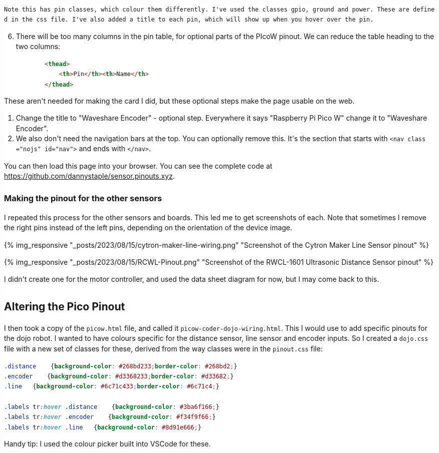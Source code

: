     Note this has pin classes, which colour them differently. I've used the classes gpio, ground and power. These are defined in the css file. I've also added a title to each pin, which will show up when you hover over the pin.
6. There will be too many columns in the pin table, for optional parts of the PIcoW pinout. We can reduce the table heading to the two columns:

    ```html
            <thead>
                <th>Pin</th><th>Name</th>
            </thead>
    ```

These aren't needed for making the card I did, but these optional steps make the page usable on the web.

1. Change the title to "Waveshare Encoder" - optional step. Everywhere it says "Raspberry Pi Pico W" change it to "Waveshare Encoder".
2. We also don't need the navigation bars at the top. You can optionally remove this. It's the section that starts with `<nav class="nojs" id="nav">` and ends with `</nav>`.

You can then load this page into your browser. You can see the complete code at <https://github.com/dannystaple/sensor.pinouts.xyz>.

### Making the pinout for the other sensors

I repeated this process for the other sensors and boards. This led me to get screenshots of each. Note that sometimes I remove the right pins instead of the left pins, depending on the orientation of the device image.

{% img_responsive "_posts/2023/08/15/cytron-maker-line-wiring.png" "Screenshot of the Cytron Maker Line Sensor pinout" %}

{% img_responsive "_posts/2023/08/15/RCWL-Pinout.png" "Screenshot of the RWCL-1601 Ultrasonic Distance Sensor pinout" %}

I didn't create one for the motor controller, and used the data sheet diagram for now, but I may come back to this.

## Altering the Pico Pinout

I then took a copy of the `picow.html` file, and called it `picow-coder-dojo-wiring.html`. This I would use to add specific pinouts for the dojo robot. I wanted to have colours specific for the distance sensor, line sensor and encoder inputs. So I created a `dojo.css` file with a new set of classes for these, derived from the way classes were in the `pinout.css` file:

```css
.distance    {background-color: #268bd233;border-color: #268bd2;}
.encoder    {background-color: #d3368233;border-color: #d33682;}
.line   {background-color: #6c71c433;border-color: #6c71c4;}

.labels tr:hover .distance    {background-color: #3ba6f166;}
.labels tr:hover .encoder    {background-color: #f34f9f66;}
.labels tr:hover .line   {background-color: #8d91e666;}
```

Handy tip: I used the colour picker built into VSCode for these.
